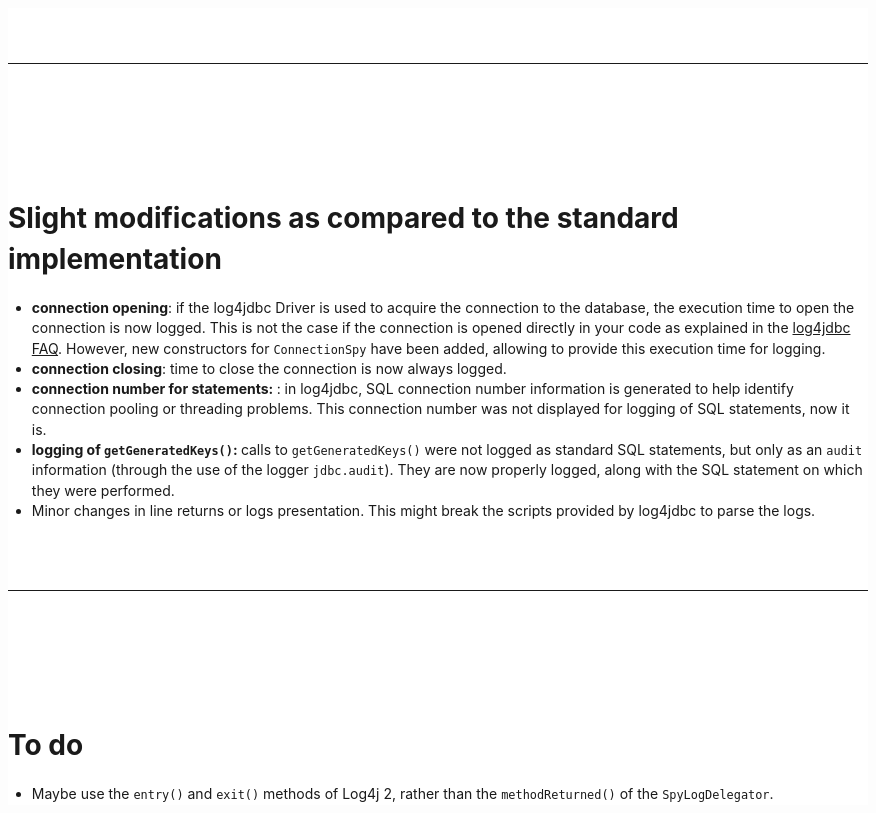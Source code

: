 <br>
<br>
<hr /><br>
<br>
<br>
<br>
<h1>Slight modifications as compared to the standard implementation</h1>
<ul>
<li><strong>connection opening</strong>: if the log4jdbc Driver is used to acquire the connection to the database, the execution time to open the connection is now logged. This is not the case if the connection is opened directly in your code as explained in the <a href='http://code.google.com/p/log4jdbc/' title='External link to log4jdbc'>log4jdbc FAQ</a>. However, new constructors for <code>ConnectionSpy</code> have been added, allowing to provide this execution time for logging.</li>
<li><strong>connection closing</strong>: time to close the connection is now always logged.</li>
<li><strong>connection number for statements: </strong>: in log4jdbc, SQL connection number information is generated to help identify connection pooling or threading problems. This connection number was not displayed for logging of SQL statements, now it is.</li>
<li><strong>logging of <code>getGeneratedKeys()</code>: </strong>calls to <code>getGeneratedKeys()</code> were not logged as standard SQL statements, but only as an <code>audit</code> information (through the use of the logger <code>jdbc.audit</code>). They are now properly logged, along with the SQL statement on which they were performed. </li>
<li>Minor changes in line returns or logs presentation. This might break the scripts provided by log4jdbc to parse the logs.</li>
</ul>
<br>
<br>
<hr /><br>
<br>
<br>
<br>
<h1>To do</h1>
<ul>
<li>Maybe use the <code>entry()</code> and <code>exit()</code> methods of Log4j 2, rather than the <code>methodReturned()</code> of the <code>SpyLogDelegator</code>.</li>
</ul>